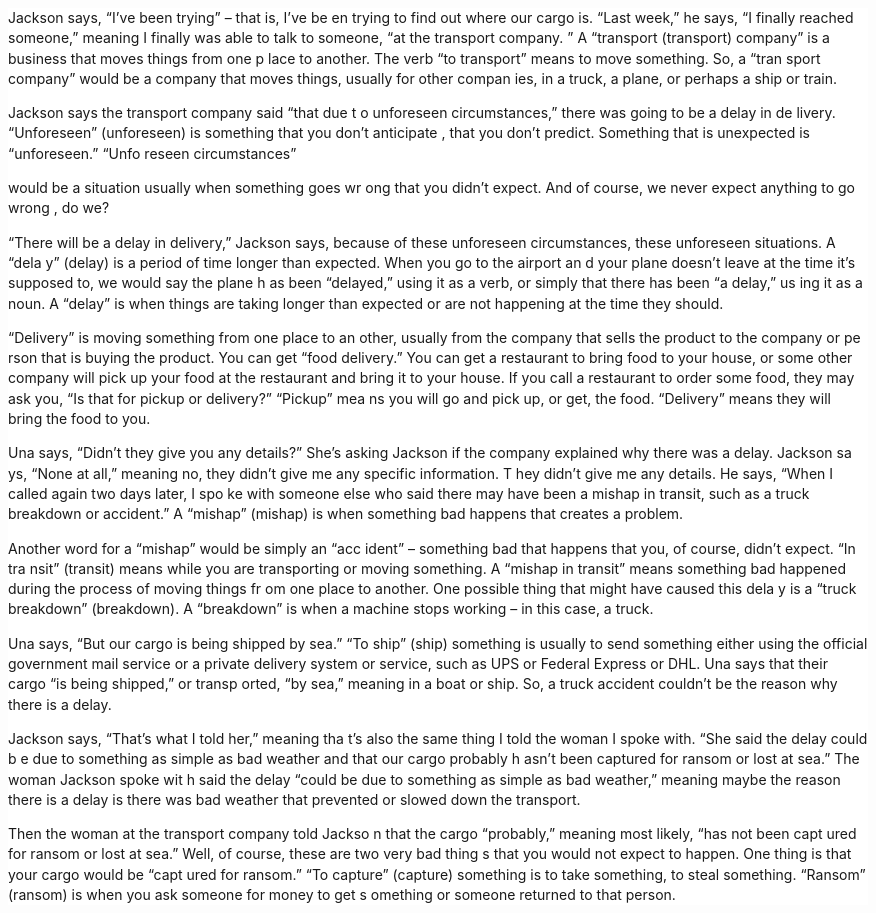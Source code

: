 Jackson says, “I’ve been trying” – that is, I’ve be en trying to find out where our cargo is. “Last week,” he says, “I finally reached someone,” meaning I finally was able to talk to someone, “at the transport company. ” A “transport (transport) company” is a business that moves things from one p lace to another. The verb “to transport” means to move something. So, a “tran sport company” would be a company that moves things, usually for other compan ies, in a truck, a plane, or perhaps a ship or train.

Jackson says the transport company said “that due t o unforeseen circumstances,” there was going to be a delay in de livery. “Unforeseen” (unforeseen) is something that you don’t anticipate , that you don’t predict. Something that is unexpected is “unforeseen.” “Unfo reseen circumstances”

would be a situation usually when something goes wr ong that you didn’t expect. And of course, we never expect anything to go wrong , do we?

“There will be a delay in delivery,” Jackson says, because of these unforeseen circumstances, these unforeseen situations. A “dela y” (delay) is a period of time longer than expected. When you go to the airport an d your plane doesn’t leave at the time it’s supposed to, we would say the plane h as been “delayed,” using it as a verb, or simply that there has been “a delay,” us ing it as a noun. A “delay” is when things are taking longer than expected or are not happening at the time they should.

“Delivery” is moving something from one place to an other, usually from the company that sells the product to the company or pe rson that is buying the product. You can get “food delivery.” You can get a  restaurant to bring food to your house, or some other company will pick up your  food at the restaurant and bring it to your house. If you call a restaurant to  order some food, they may ask you, “Is that for pickup or delivery?” “Pickup” mea ns you will go and pick up, or get, the food. “Delivery” means they will bring the  food to you.

Una says, “Didn’t they give you any details?” She’s  asking Jackson if the company explained why there was a delay. Jackson sa ys, “None at all,” meaning no, they didn’t give me any specific information. T hey didn’t give me any details. He says, “When I called again two days later, I spo ke with someone else who said there may have been a mishap in transit, such as a truck breakdown or accident.” A “mishap” (mishap) is when something bad happens that creates a problem.

Another word for a “mishap” would be simply an “acc ident” – something bad that happens that you, of course, didn’t expect. “In tra nsit” (transit) means while you are transporting or moving something. A “mishap in transit” means something bad happened during the process of moving things fr om one place to another. One possible thing that might have caused this dela y is a “truck breakdown” (breakdown). A “breakdown” is when a machine stops working – in this case, a truck.

Una says, “But our cargo is being shipped by sea.” “To ship” (ship) something is usually to send something either using the official  government mail service or a private delivery system or service, such as UPS or Federal Express or DHL. Una says that their cargo “is being shipped,” or transp orted, “by sea,” meaning in a boat or ship. So, a truck accident couldn’t be the reason why there is a delay.

Jackson says, “That’s what I told her,” meaning tha t’s also the same thing I told the woman I spoke with. “She said the delay could b e due to something as simple as bad weather and that our cargo probably h asn’t been captured for ransom or lost at sea.” The woman Jackson spoke wit h said the delay “could be due to something as simple as bad weather,” meaning  maybe the reason there is a delay is there was bad weather that prevented or slowed down the transport.

Then the woman at the transport company told Jackso n that the cargo “probably,” meaning most likely, “has not been capt ured for ransom or lost at sea.” Well, of course, these are two very bad thing s that you would not expect to happen. One thing is that your cargo would be “capt ured for ransom.” “To capture” (capture) something is to take something, to steal something. “Ransom” (ransom) is when you ask someone for money to get s omething or someone returned to that person.
